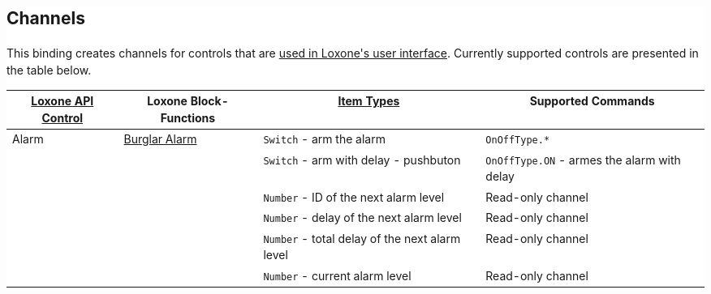## Channels

This binding creates channels for controls that are [used in Loxone's user interface](https://www.loxone.com/enen/kb/user-interface-configuration/).
Currently supported controls are presented in the table below.

| ﻿[Loxone API Control](https://www.loxone.com/enen/kb/api/) | Loxone Block-Functions                                                                                                                                                                                                                                                                                                    | [Item Types](https://www.openhab.org/docs/concepts/items.html) | Supported Commands                                                                                                                                                                                   |
|-----------------------------------------------------------|---------------------------------------------------------------------------------------------------------------------------------------------------------------------------------------------------------------------------------------------------------------------------------------------------------------------------|----------------------------------------------------------------|------------------------------------------------------------------------------------------------------------------------------------------------------------------------------------------------------|
| Alarm                                                     | [Burglar Alarm](https://www.loxone.com/enen/kb/burglar-alarm/)                                                                                                                                                                                                                                                            | `Switch` - arm the alarm                                       | `OnOffType.*`                                                                                                                                                                                        |
|                                                           |                                                                                                                                                                                                                                                                                                                           | `Switch` - arm with delay - pushbuton                          | `OnOffType.ON` - armes the alarm with delay                                                                                                                                                          |
|                                                           |                                                                                                                                                                                                                                                                                                                           | `Number` - ID of the next alarm level                          | Read-only channel                                                                                                                                                                                    |
|                                                           |                                                                                                                                                                                                                                                                                                                           | `Number` - delay of the next alarm level                       | Read-only channel                                                                                                                                                                                    |
|                                                           |                                                                                                                                                                                                                                                                                                                           | `Number` - total delay of the next alarm level                 | Read-only channel                                                                                                                                                                                    |
|                                                           |                                                                                                                                                                                                                                                                                                                           | `Number` - current alarm level                                 | Read-only channel                                                                                                                                                                                    |